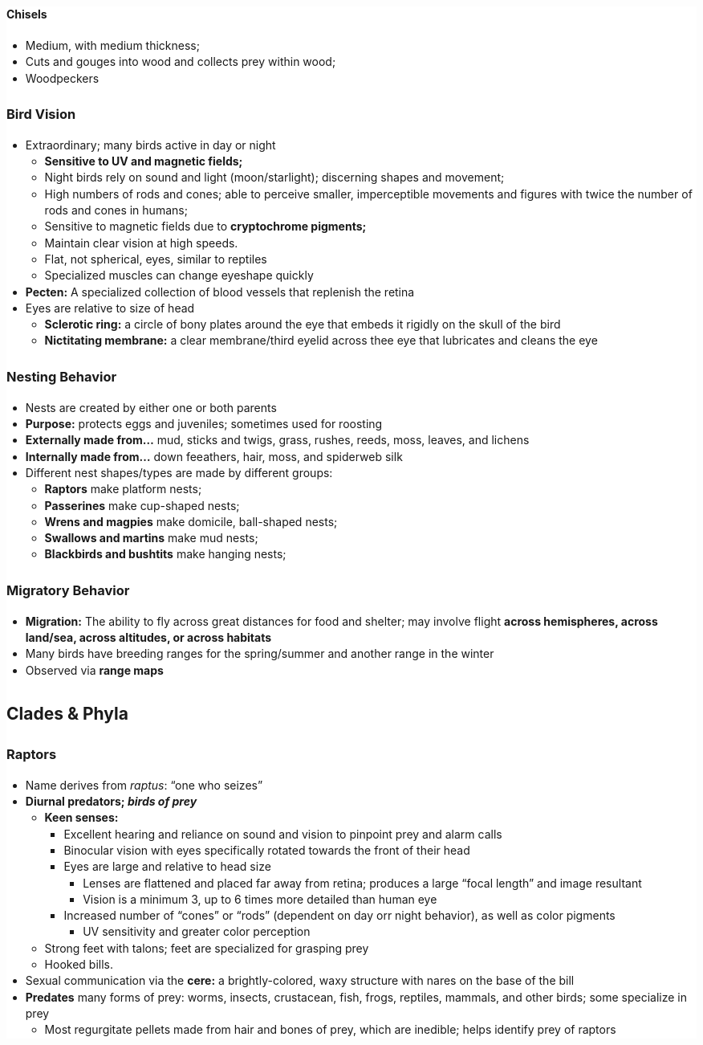 #### Chisels
- Medium, with medium thickness;
- Cuts and gouges into wood and collects prey within wood;
- Woodpeckers
### Bird Vision
- Extraordinary; many birds active in day or night
	- **Sensitive to UV and magnetic fields;**
	- Night birds rely on sound and light (moon/starlight); discerning shapes and movement;
	- High numbers of rods and cones; able to perceive smaller, imperceptible movements and figures with twice the number of rods and cones in humans;
	- Sensitive to magnetic fields due to **cryptochrome pigments;**
	- Maintain clear vision at high speeds.
	- Flat, not spherical, eyes, similar to reptiles
	- Specialized muscles can change eyeshape quickly
- **Pecten:** A specialized collection of blood vessels that replenish the retina
- Eyes are relative to size of head
	- **Sclerotic ring:** a circle of bony plates around the eye that embeds it rigidly on the skull of the bird
	- **Nictitating membrane:** a clear membrane/third eyelid across thee eye that lubricates and cleans the eye
### Nesting Behavior
- Nests are created by either one or both parents
- **Purpose:** protects eggs and juveniles; sometimes used for roosting
- **Externally made from…** mud, sticks and twigs, grass, rushes, reeds, moss, leaves, and lichens
- **Internally made from…** down feeathers, hair, moss, and spiderweb silk
- Different nest shapes/types are made by different groups:
	- **Raptors** make platform nests;
	- **Passerines** make cup-shaped nests;
	- **Wrens and magpies** make domicile, ball-shaped nests;
	- **Swallows and martins** make mud nests;
	- **Blackbirds and bushtits** make hanging nests;
### Migratory Behavior
- **Migration:** The ability to fly across great distances for food and shelter; may involve flight **across hemispheres, across land/sea, across altitudes, or across habitats**
- Many birds have breeding ranges for the spring/summer and another range in the winter
- Observed via **range maps**
## Clades & Phyla
### Raptors
- Name derives from *raptus*: “one who seizes”
- **Diurnal predators; *birds of prey***
	- **Keen senses:**
		- Excellent hearing and reliance on sound and vision to pinpoint prey and alarm calls
		- Binocular vision with eyes specifically rotated towards the front of their head
		- Eyes are large and relative to head size
			- Lenses are flattened and placed far away from retina; produces a large “focal length” and image resultant
			- Vision is a minimum 3, up to 6 times more detailed than human eye
		- Increased number of “cones” or “rods” (dependent on day orr night behavior), as well as color pigments
			- UV sensitivity and greater color perception
	- Strong feet with talons; feet are specialized for grasping prey
	- Hooked bills.
- Sexual communication via the **cere:** a brightly-colored, waxy structure with nares on the base of the bill
- **Predates** many forms of prey: worms, insects, crustacean, fish, frogs, reptiles, mammals, and other birds; some specialize in prey
	- Most regurgitate pellets made from hair and bones of prey, which are inedible; helps identify prey of raptors